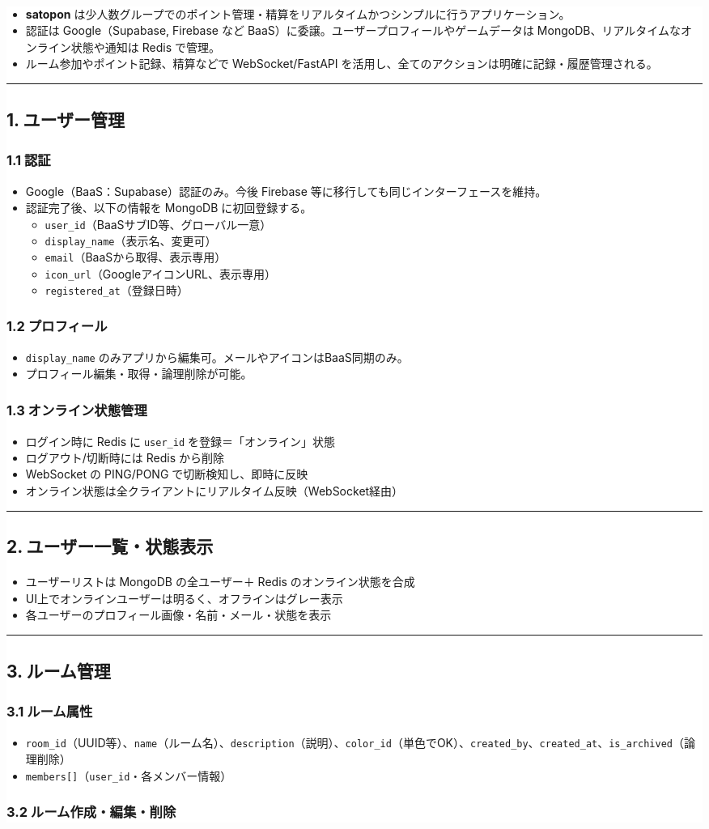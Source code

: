 - **satopon** は少人数グループでのポイント管理・精算をリアルタイムかつシンプルに行うアプリケーション。
- 認証は Google（Supabase, Firebase など BaaS）に委譲。ユーザープロフィールやゲームデータは MongoDB、リアルタイムなオンライン状態や通知は Redis で管理。
- ルーム参加やポイント記録、精算などで WebSocket/FastAPI を活用し、全てのアクションは明確に記録・履歴管理される。

---

## 1. ユーザー管理

### 1.1 認証

- Google（BaaS：Supabase）認証のみ。今後 Firebase 等に移行しても同じインターフェースを維持。
- 認証完了後、以下の情報を MongoDB に初回登録する。
    - `user_id`（BaaSサブID等、グローバル一意）
    - `display_name`（表示名、変更可）
    - `email`（BaaSから取得、表示専用）
    - `icon_url`（GoogleアイコンURL、表示専用）
    - `registered_at`（登録日時）

### 1.2 プロフィール

- `display_name` のみアプリから編集可。メールやアイコンはBaaS同期のみ。
- プロフィール編集・取得・論理削除が可能。

### 1.3 オンライン状態管理

- ログイン時に Redis に `user_id` を登録＝「オンライン」状態
- ログアウト/切断時には Redis から削除
- WebSocket の PING/PONG で切断検知し、即時に反映
- オンライン状態は全クライアントにリアルタイム反映（WebSocket経由）

---

## 2. ユーザー一覧・状態表示

- ユーザーリストは MongoDB の全ユーザー＋ Redis のオンライン状態を合成
- UI上でオンラインユーザーは明るく、オフラインはグレー表示
- 各ユーザーのプロフィール画像・名前・メール・状態を表示

---

## 3. ルーム管理

### 3.1 ルーム属性

- `room_id`（UUID等）、`name`（ルーム名）、`description`（説明）、`color_id`（単色でOK）、`created_by`、`created_at`、`is_archived`（論理削除）
- `members[]`（`user_id`・各メンバー情報）

### 3.2 ルーム作成・編集・削除
